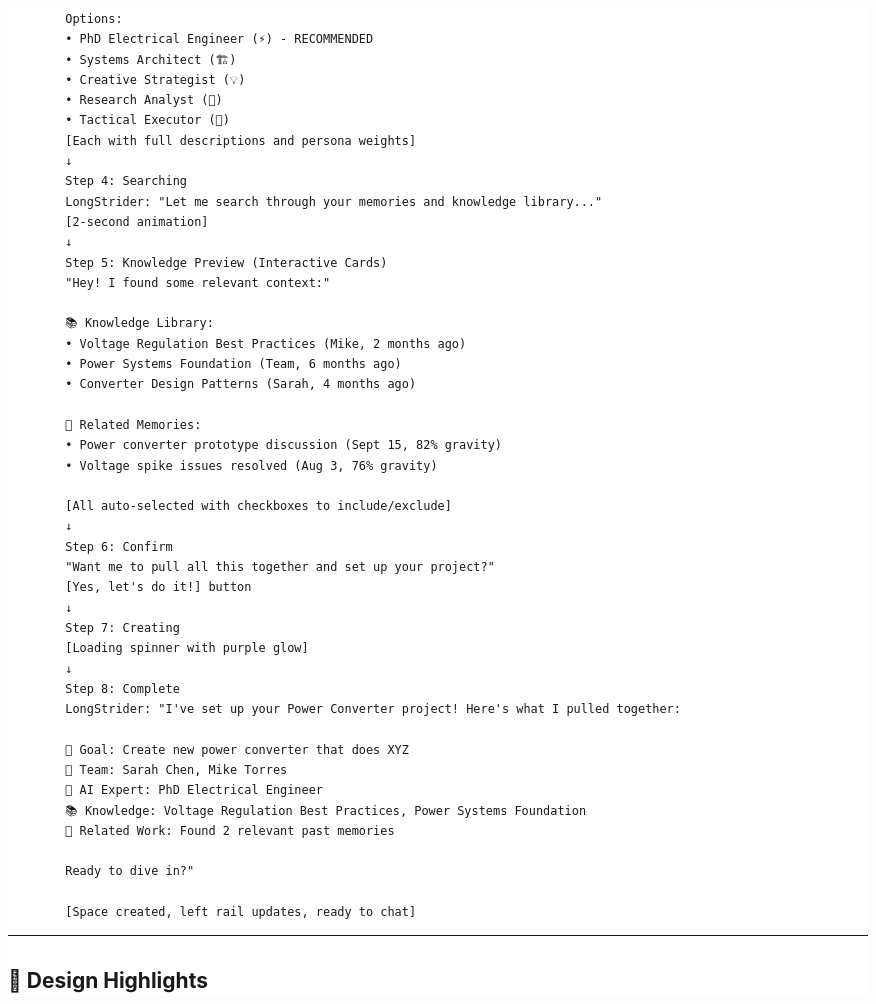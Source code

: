 ```
        Options:
        • PhD Electrical Engineer (⚡) - RECOMMENDED
        • Systems Architect (🏗️)
        • Creative Strategist (💡)
        • Research Analyst (🔬)
        • Tactical Executor (🎯)
        [Each with full descriptions and persona weights]
        ↓
        Step 4: Searching
        LongStrider: "Let me search through your memories and knowledge library..."
        [2-second animation]
        ↓
        Step 5: Knowledge Preview (Interactive Cards)
        "Hey! I found some relevant context:"

        📚 Knowledge Library:
        • Voltage Regulation Best Practices (Mike, 2 months ago)
        • Power Systems Foundation (Team, 6 months ago)
        • Converter Design Patterns (Sarah, 4 months ago)

        🧠 Related Memories:
        • Power converter prototype discussion (Sept 15, 82% gravity)
        • Voltage spike issues resolved (Aug 3, 76% gravity)

        [All auto-selected with checkboxes to include/exclude]
        ↓
        Step 6: Confirm
        "Want me to pull all this together and set up your project?"
        [Yes, let's do it!] button
        ↓
        Step 7: Creating
        [Loading spinner with purple glow]
        ↓
        Step 8: Complete
        LongStrider: "I've set up your Power Converter project! Here's what I pulled together:

        🎯 Goal: Create new power converter that does XYZ
        👥 Team: Sarah Chen, Mike Torres
        🤖 AI Expert: PhD Electrical Engineer
        📚 Knowledge: Voltage Regulation Best Practices, Power Systems Foundation
        🧠 Related Work: Found 2 relevant past memories

        Ready to dive in?"

        [Space created, left rail updates, ready to chat]
```

---

## 🎨 Design Highlights

